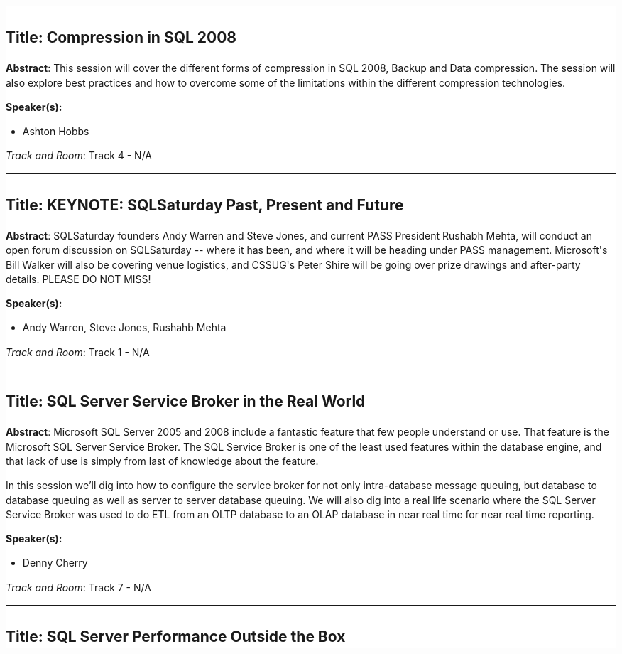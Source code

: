 ----------------------------------------------------------------------------------- 
 
 
## Title: Compression in SQL 2008 
 
**Abstract**:
This session will cover the different forms of compression in SQL 2008, Backup and Data compression. The session will also explore best practices and how to overcome some of the limitations within the different compression technologies.
 
**Speaker(s):**
- Ashton Hobbs
 
*Track and Room*: Track 4 - N/A
 
----------------------------------------------------------------------------------- 
 
 
## Title: KEYNOTE: SQLSaturday Past, Present and Future
 
**Abstract**:
SQLSaturday founders Andy Warren and Steve Jones, and current PASS President Rushabh Mehta, will conduct an open forum discussion on SQLSaturday -- where it has been, and where it will be heading under PASS management.  Microsoft's Bill Walker will also be covering venue logistics, and CSSUG's Peter Shire will be going over prize drawings and after-party details.  PLEASE DO NOT MISS!
 
**Speaker(s):**
- Andy Warren, Steve Jones, Rushahb Mehta
 
*Track and Room*: Track 1 - N/A
 
----------------------------------------------------------------------------------- 
 
 
## Title: SQL Server Service Broker in the Real World
 
**Abstract**:
Microsoft SQL Server 2005 and 2008 include a fantastic feature that few people understand or use.  That feature is the Microsoft SQL Server Service Broker.  The SQL Service Broker is one of the least used features within the database engine, and that lack of use is simply from last of knowledge about the feature.

In this session we’ll dig into how to configure the service broker for not only intra-database message queuing, but database to database queuing as well as server to server database queuing.  We will also dig into a real life scenario where the SQL Server Service Broker was used to do ETL from an OLTP database to an OLAP database in near real time for near real time reporting.
 
**Speaker(s):**
- Denny Cherry
 
*Track and Room*: Track 7 - N/A
 
----------------------------------------------------------------------------------- 
 
 
## Title: SQL Server Performance Outside the Box
 